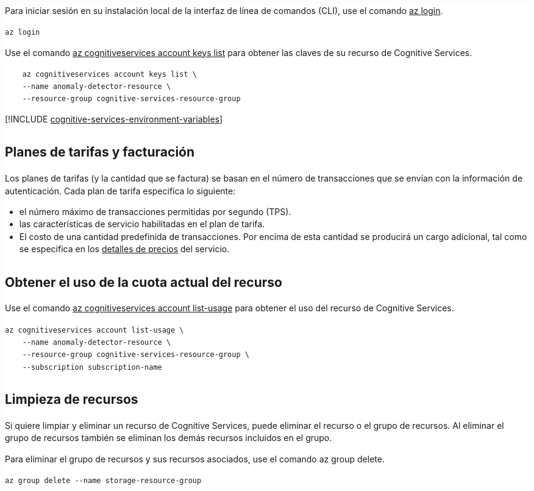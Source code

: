 Para iniciar sesión en su instalación local de la interfaz de línea de comandos (CLI), use el comando [az login](https://docs.microsoft.com/cli/azure/reference-index?view=azure-cli-latest#az-login).

```console
az login
```

Use el comando [az cognitiveservices account keys list](https://docs.microsoft.com/cli/azure/cognitiveservices/account/keys?view=azure-cli-latest#az-cognitiveservices-account-keys-list) para obtener las claves de su recurso de Cognitive Services.

```azurecli-interactive
    az cognitiveservices account keys list \
    --name anomaly-detector-resource \
    --resource-group cognitive-services-resource-group
```

[!INCLUDE [cognitive-services-environment-variables](../../includes/cognitive-services-environment-variables.md)]

## <a name="pricing-tiers-and-billing"></a>Planes de tarifas y facturación

Los planes de tarifas (y la cantidad que se factura) se basan en el número de transacciones que se envían con la información de autenticación. Cada plan de tarifa especifica lo siguiente:
* el número máximo de transacciones permitidas por segundo (TPS).
* las características de servicio habilitadas en el plan de tarifa.
* El costo de una cantidad predefinida de transacciones. Por encima de esta cantidad se producirá un cargo adicional, tal como se especifica en los [detalles de precios](https://azure.microsoft.com/pricing/details/cognitive-services/custom-vision-service/) del servicio.

## <a name="get-current-quota-usage-for-your-resource"></a>Obtener el uso de la cuota actual del recurso

Use el comando [az cognitiveservices account list-usage](https://docs.microsoft.com/en-us/cli/azure/cognitiveservices/account?view=azure-cli-latest#az-cognitiveservices-account-list-usage) para obtener el uso del recurso de Cognitive Services.

```azurecli-interactive
az cognitiveservices account list-usage \
    --name anomaly-detector-resource \
    --resource-group cognitive-services-resource-group \
    --subscription subscription-name
```

## <a name="clean-up-resources"></a>Limpieza de recursos

Si quiere limpiar y eliminar un recurso de Cognitive Services, puede eliminar el recurso o el grupo de recursos. Al eliminar el grupo de recursos también se eliminan los demás recursos incluidos en el grupo.

Para eliminar el grupo de recursos y sus recursos asociados, use el comando az group delete.

```azurecli-interactive
az group delete --name storage-resource-group
```

